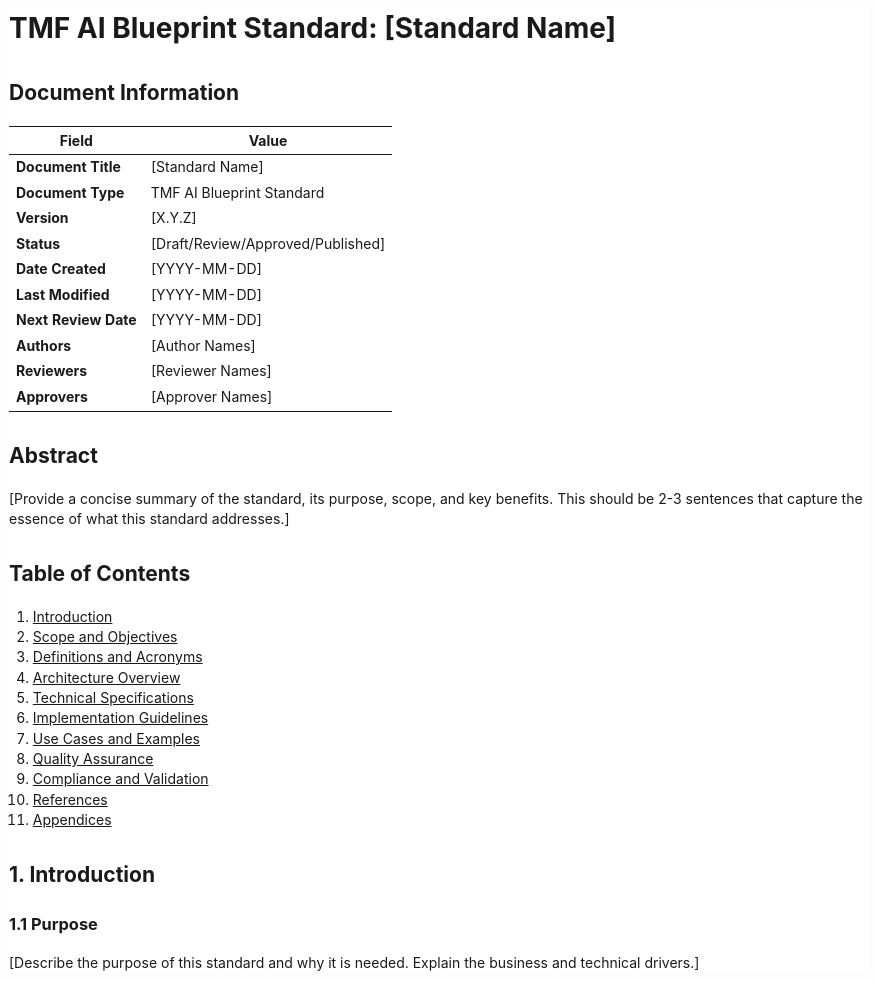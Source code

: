 # TMF AI Blueprint Standard: [Standard Name]

## Document Information

| Field | Value |
|-------|-------|
| **Document Title** | [Standard Name] |
| **Document Type** | TMF AI Blueprint Standard |
| **Version** | [X.Y.Z] |
| **Status** | [Draft/Review/Approved/Published] |
| **Date Created** | [YYYY-MM-DD] |
| **Last Modified** | [YYYY-MM-DD] |
| **Next Review Date** | [YYYY-MM-DD] |
| **Authors** | [Author Names] |
| **Reviewers** | [Reviewer Names] |
| **Approvers** | [Approver Names] |

## Abstract

[Provide a concise summary of the standard, its purpose, scope, and key benefits. This should be 2-3 sentences that capture the essence of what this standard addresses.]

## Table of Contents

1. [Introduction](#1-introduction)
2. [Scope and Objectives](#2-scope-and-objectives)
3. [Definitions and Acronyms](#3-definitions-and-acronyms)
4. [Architecture Overview](#4-architecture-overview)
5. [Technical Specifications](#5-technical-specifications)
6. [Implementation Guidelines](#6-implementation-guidelines)
7. [Use Cases and Examples](#7-use-cases-and-examples)
8. [Quality Assurance](#8-quality-assurance)
9. [Compliance and Validation](#9-compliance-and-validation)
10. [References](#10-references)
11. [Appendices](#11-appendices)

## 1. Introduction

### 1.1 Purpose
[Describe the purpose of this standard and why it is needed. Explain the business and technical drivers.]
